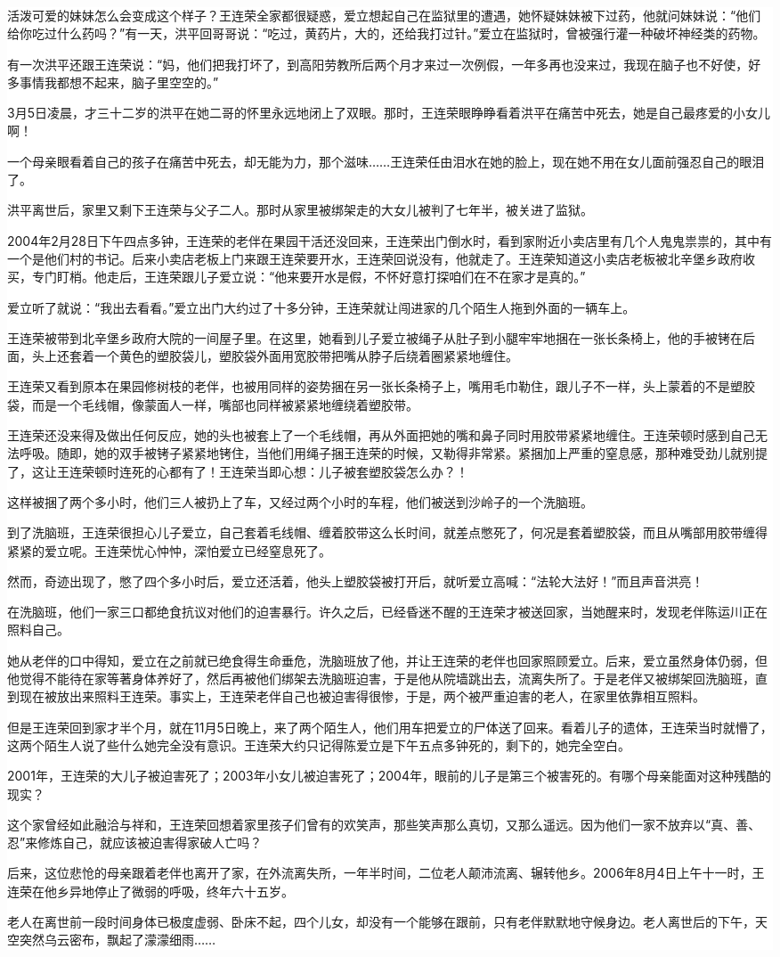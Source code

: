  活泼可爱的妹妹怎么会变成这个样子？王连荣全家都很疑惑，爱立想起自己在监狱里的遭遇，她怀疑妹妹被下过药，他就问妹妹说：“他们给你吃过什么药吗？”有一天，洪平回哥哥说：“吃过，黄药片，大的，还给我打过针。”爱立在监狱时，曾被强行灌一种破坏神经类的药物。
</p>
<p>
 有一次洪平还跟王连荣说：“妈，他们把我打坏了，到高阳劳教所后两个月才来过一次例假，一年多再也没来过，我现在脑子也不好使，好多事情我都想不起来，脑子里空空的。”
</p>
<p>
 3月5日凌晨，才三十二岁的洪平在她二哥的怀里永远地闭上了双眼。那时，王连荣眼睁睁看着洪平在痛苦中死去，她是自己最疼爱的小女儿啊！
</p>
<p>
 一个母亲眼看着自己的孩子在痛苦中死去，却无能为力，那个滋味……王连荣任由泪水在她的脸上，现在她不用在女儿面前强忍自己的眼泪了。
</p>
<p>
 洪平离世后，家里又剩下王连荣与父子二人。那时从家里被绑架走的大女儿被判了七年半，被关进了监狱。
</p>
<p>
 2004年2月28日下午四点多钟，王连荣的老伴在果园干活还没回来，王连荣出门倒水时，看到家附近小卖店里有几个人鬼鬼祟祟的，其中有一个是他们村的书记。后来小卖店老板上门来跟王连荣要开水，王连荣回说没有，他就走了。王连荣知道这小卖店老板被北辛堡乡政府收买，专门盯梢。他走后，王连荣跟儿子爱立说：“他来要开水是假，不怀好意打探咱们在不在家才是真的。”
</p>
<p>
 爱立听了就说：“我出去看看。”爱立出门大约过了十多分钟，王连荣就让闯进家的几个陌生人拖到外面的一辆车上。
</p>
<p>
 王连荣被带到北辛堡乡政府大院的一间屋子里。在这里，她看到儿子爱立被绳子从肚子到小腿牢牢地捆在一张长条椅上，他的手被铐在后面，头上还套着一个黄色的塑胶袋儿，塑胶袋外面用宽胶带把嘴从脖子后绕着圈紧紧地缠住。
</p>
<p>
 王连荣又看到原本在果园修树枝的老伴，也被用同样的姿势捆在另一张长条椅子上，嘴用毛巾勒住，跟儿子不一样，头上蒙着的不是塑胶袋，而是一个毛线帽，像蒙面人一样，嘴部也同样被紧紧地缠绕着塑胶带。
</p>
<p>
 王连荣还没来得及做出任何反应，她的头也被套上了一个毛线帽，再从外面把她的嘴和鼻子同时用胶带紧紧地缠住。王连荣顿时感到自己无法呼吸。随即，她的双手被铐子紧紧地铐住，当他们用绳子捆王连荣的时候，又勒得非常紧。紧捆加上严重的窒息感，那种难受劲儿就别提了，这让王连荣顿时连死的心都有了！王连荣当即心想：儿子被套塑胶袋怎么办？！
</p>
<p>
 这样被捆了两个多小时，他们三人被扔上了车，又经过两个小时的车程，他们被送到沙岭子的一个洗脑班。
</p>
<p>
 到了洗脑班，王连荣很担心儿子爱立，自己套着毛线帽、缠着胶带这么长时间，就差点憋死了，何况是套着塑胶袋，而且从嘴部用胶带缠得紧紧的爱立呢。王连荣忧心忡忡，深怕爱立已经窒息死了。
</p>
<p>
 然而，奇迹出现了，憋了四个多小时后，爱立还活着，他头上塑胶袋被打开后，就听爱立高喊：“法轮大法好！”而且声音洪亮！
</p>
<p>
 在洗脑班，他们一家三口都绝食抗议对他们的迫害暴行。许久之后，已经昏迷不醒的王连荣才被送回家，当她醒来时，发现老伴陈运川正在照料自己。
</p>
<p>
 她从老伴的口中得知，爱立在之前就已绝食得生命垂危，洗脑班放了他，并让王连荣的老伴也回家照顾爱立。后来，爱立虽然身体仍弱，但他觉得不能待在家等著身体养好了，然后再被他们绑架去洗脑班迫害，于是他从院墙跳出去，流离失所了。于是老伴又被绑架回洗脑班，直到现在被放出来照料王连荣。事实上，王连荣老伴自己也被迫害得很惨，于是，两个被严重迫害的老人，在家里依靠相互照料。
</p>
<p>
 但是王连荣回到家才半个月，就在11月5日晚上，来了两个陌生人，他们用车把爱立的尸体送了回来。看着儿子的遗体，王连荣当时就懵了，这两个陌生人说了些什么她完全没有意识。王连荣大约只记得陈爱立是下午五点多钟死的，剩下的，她完全空白。
</p>
<p>
 2001年，王连荣的大儿子被迫害死了；2003年小女儿被迫害死了；2004年，眼前的儿子是第三个被害死的。有哪个母亲能面对这种残酷的现实？
</p>
<p>
 这个家曾经如此融洽与祥和，王连荣回想着家里孩子们曾有的欢笑声，那些笑声那么真切，又那么遥远。因为他们一家不放弃以“真、善、忍”来修炼自己，就应该被迫害得家破人亡吗？
</p>
<p>
 后来，这位悲怆的母亲跟着老伴也离开了家，在外流离失所，一年半时间，二位老人颠沛流离、辗转他乡。2006年8月4日上午十一时，王连荣在他乡异地停止了微弱的呼吸，终年六十五岁。
</p>
<p>
 老人在离世前一段时间身体已极度虚弱、卧床不起，四个儿女，却没有一个能够在跟前，只有老伴默默地守候身边。老人离世后的下午，天空突然乌云密布，飘起了濛濛细雨……